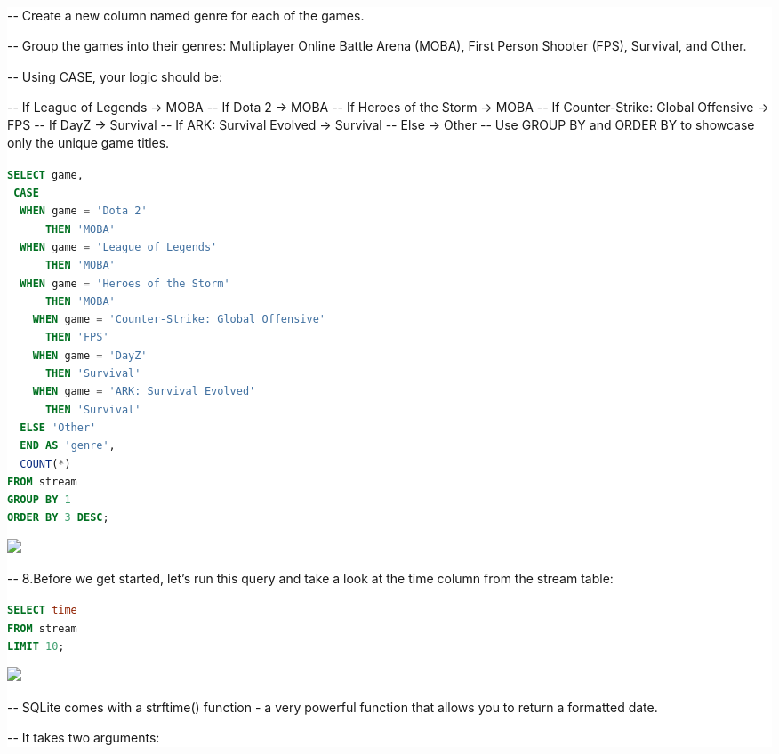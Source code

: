 -- Create a new column named genre for each of the games.

-- Group the games into their genres: Multiplayer Online Battle Arena (MOBA), First Person Shooter (FPS), Survival, and Other.

-- Using CASE, your logic should be:

-- If League of Legends → MOBA
-- If Dota 2 → MOBA
-- If Heroes of the Storm → MOBA
-- If Counter-Strike: Global Offensive → FPS
-- If DayZ → Survival
-- If ARK: Survival Evolved → Survival
-- Else → Other
-- Use GROUP BY and ORDER BY to showcase only the unique game titles.

```sql
SELECT game,
 CASE
  WHEN game = 'Dota 2'
      THEN 'MOBA'
  WHEN game = 'League of Legends' 
      THEN 'MOBA'
  WHEN game = 'Heroes of the Storm'
      THEN 'MOBA'
    WHEN game = 'Counter-Strike: Global Offensive'
      THEN 'FPS'
    WHEN game = 'DayZ'
      THEN 'Survival'
    WHEN game = 'ARK: Survival Evolved'
      THEN 'Survival'
  ELSE 'Other'
  END AS 'genre',
  COUNT(*)
FROM stream
GROUP BY 1
ORDER BY 3 DESC;
```
<img src="https://github.com/user-attachments/assets/6a1bb505-d039-472a-8521-413e722b1a39" width=220>

-- 8.Before we get started, let’s run this query and take a look at the time column from the stream table:

```sql
SELECT time
FROM stream
LIMIT 10;
```
<img src="https://github.com/user-attachments/assets/63c0a4cf-1a3a-4be0-bb4d-df92d7c737d3" width=220>


-- SQLite comes with a strftime() function - a very powerful function that allows you to return a formatted date.

-- It takes two arguments:
